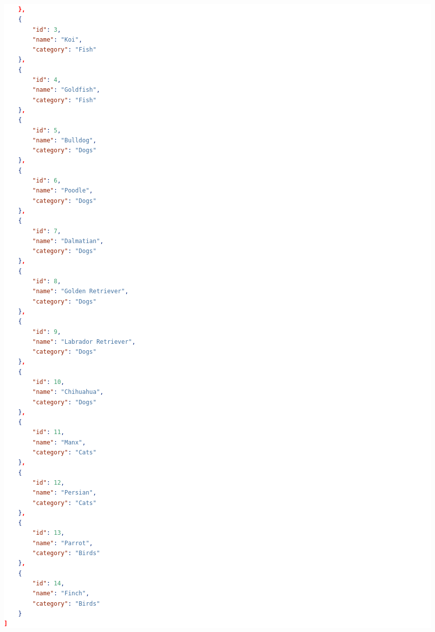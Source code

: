 ```json
    },
    {
        "id": 3,
        "name": "Koi",
        "category": "Fish"
    },
    {
        "id": 4,
        "name": "Goldfish",
        "category": "Fish"
    },
    {
        "id": 5,
        "name": "Bulldog",
        "category": "Dogs"
    },
    {
        "id": 6,
        "name": "Poodle",
        "category": "Dogs"
    },
    {
        "id": 7,
        "name": "Dalmatian",
        "category": "Dogs"
    },
    {
        "id": 8,
        "name": "Golden Retriever",
        "category": "Dogs"
    },
    {
        "id": 9,
        "name": "Labrador Retriever",
        "category": "Dogs"
    },
    {
        "id": 10,
        "name": "Chihuahua",
        "category": "Dogs"
    },
    {
        "id": 11,
        "name": "Manx",
        "category": "Cats"
    },
    {
        "id": 12,
        "name": "Persian",
        "category": "Cats"
    },
    {
        "id": 13,
        "name": "Parrot",
        "category": "Birds"
    },
    {
        "id": 14,
        "name": "Finch",
        "category": "Birds"
    }
]
```